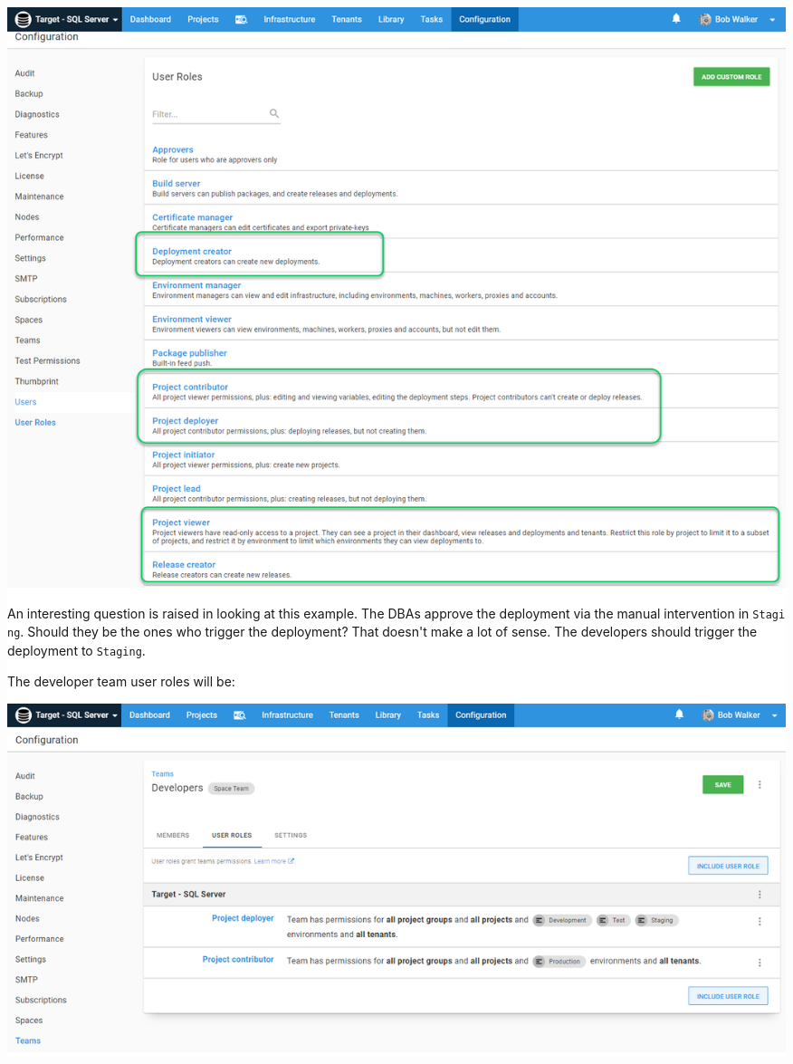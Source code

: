 ![](built-in-user-roles.png)

An interesting question is raised in looking at this example.  The DBAs approve the deployment via the manual intervention in `Staging`.  Should they be the ones who trigger the deployment?  That doesn't make a lot of sense.  The developers should trigger the deployment to `Staging`.  

The developer team user roles will be:

![](developer-team-permissions.png)

